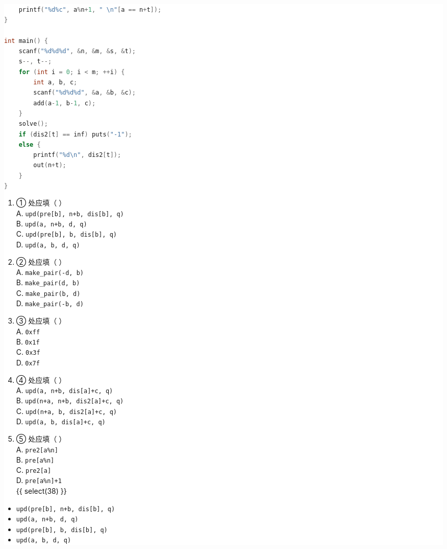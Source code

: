 ```cpp
    printf("%d%c", a%n+1, " \n"[a == n+t]);
}

int main() {
    scanf("%d%d%d", &n, &m, &s, &t);
    s--, t--;
    for (int i = 0; i < m; ++i) {
        int a, b, c;
        scanf("%d%d%d", &a, &b, &c);
        add(a-1, b-1, c);
    }
    solve();
    if (dis2[t] == inf) puts("-1");
    else {
        printf("%d\n", dis2[t]);
        out(n+t);
    }
}
```

1. ① 处应填（  ）    
A. `upd(pre[b], n+b, dis[b], q)`    
B. `upd(a, n+b, d, q)`    
C. `upd(pre[b], b, dis[b], q)`    
D. `upd(a, b, d, q)`    

2. ② 处应填（  ）    
A. `make_pair(-d, b)`    
B. `make_pair(d, b)`    
C. `make_pair(b, d)`    
D. `make_pair(-b, d)`    

3. ③ 处应填（  ）    
A. `0xff`    
B. `0x1f`   
C. `0x3f`   
D. `0x7f`    

4. ④ 处应填（  ）    
A. `upd(a, n+b, dis[a]+c, q)`    
B. `upd(n+a, n+b, dis2[a]+c, q)`    
C. `upd(n+a, b, dis2[a]+c, q)`    
D. `upd(a, b, dis[a]+c, q)`    

5. ⑤ 处应填（  ）    
A. `pre2[a%n]`    
B. `pre[a%n]`    
C. `pre2[a]`    
D. `pre[a%n]+1`    
{{ select(38) }}
- `upd(pre[b], n+b, dis[b], q)` 
-  `upd(a, n+b, d, q)` 
-  `upd(pre[b], b, dis[b], q)` 
-  `upd(a, b, d, q)` 
